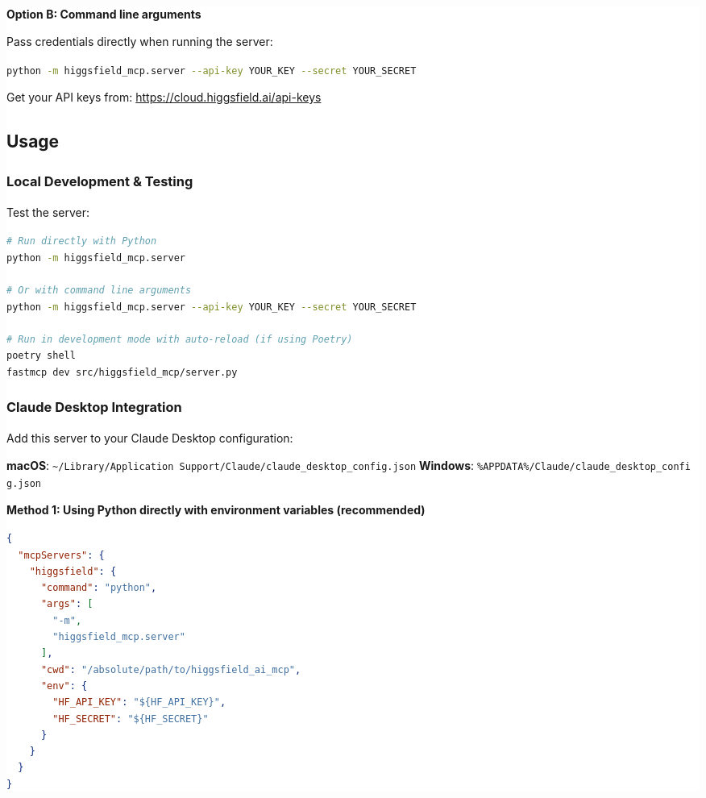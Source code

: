    **Option B: Command line arguments**

   Pass credentials directly when running the server:
   ```bash
   python -m higgsfield_mcp.server --api-key YOUR_KEY --secret YOUR_SECRET
   ```

   Get your API keys from: https://cloud.higgsfield.ai/api-keys

## Usage

### Local Development & Testing

Test the server:

```bash
# Run directly with Python
python -m higgsfield_mcp.server

# Or with command line arguments
python -m higgsfield_mcp.server --api-key YOUR_KEY --secret YOUR_SECRET

# Run in development mode with auto-reload (if using Poetry)
poetry shell
fastmcp dev src/higgsfield_mcp/server.py
```

### Claude Desktop Integration

Add this server to your Claude Desktop configuration:

**macOS**: `~/Library/Application Support/Claude/claude_desktop_config.json`
**Windows**: `%APPDATA%/Claude/claude_desktop_config.json`

**Method 1: Using Python directly with environment variables (recommended)**

```json
{
  "mcpServers": {
    "higgsfield": {
      "command": "python",
      "args": [
        "-m",
        "higgsfield_mcp.server"
      ],
      "cwd": "/absolute/path/to/higgsfield_ai_mcp",
      "env": {
        "HF_API_KEY": "${HF_API_KEY}",
        "HF_SECRET": "${HF_SECRET}"
      }
    }
  }
}
```
